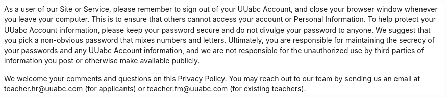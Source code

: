 As a user of our Site or Service, please remember to sign out of your UUabc Account, and close your browser window whenever you leave your computer. This is to ensure that others cannot access your account or Personal Information. To help protect your UUabc Account information, please keep your password secure and do not divulge your password to anyone. We suggest that you pick a non-obvious password that mixes numbers and letters. Ultimately, you are responsible for maintaining the secrecy of your passwords and any UUabc Account information, and we are not responsible for the unauthorized use by third parties of information you post or otherwise make available publicly.

We welcome your comments and questions on this Privacy Policy. You may reach out to our team by sending us an email at [teacher.hr@uuabc.com](mailto:teacher.hr@uuabc.com) (for applicants) or [teacher.fm@uuabc.com](mailto:teacher.fm@uuabc.com) (for existing teachers).